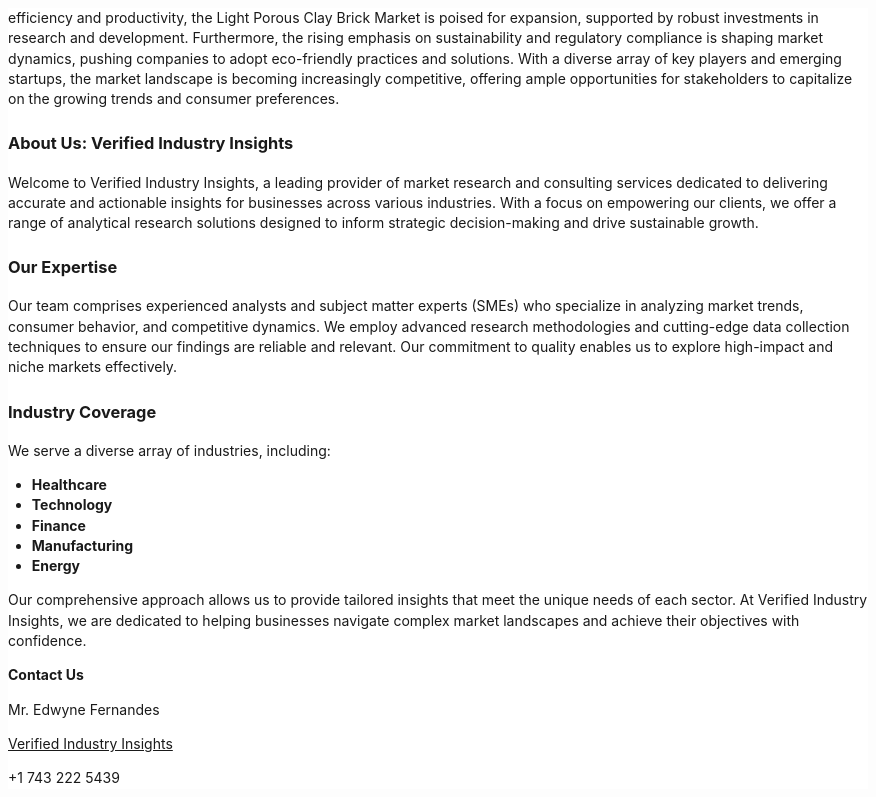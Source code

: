 efficiency and productivity, the Light Porous Clay Brick Market is poised for expansion, supported by robust investments in research and development. Furthermore, the rising emphasis on sustainability and regulatory compliance is shaping market dynamics, pushing companies to adopt eco-friendly practices and solutions. With a diverse array of key players and emerging startups, the market landscape is becoming increasingly competitive, offering ample opportunities for stakeholders to capitalize on the growing trends and consumer preferences.</p><h3>About Us: Verified Industry Insights</h3><p>Welcome to Verified Industry Insights, a leading provider of market research and consulting services dedicated to delivering accurate and actionable insights for businesses across various industries. With a focus on empowering our clients, we offer a range of analytical research solutions designed to inform strategic decision-making and drive sustainable growth.</p><h3>Our Expertise</h3><p>Our team comprises experienced analysts and subject matter experts (SMEs) who specialize in analyzing market trends, consumer behavior, and competitive dynamics. We employ advanced research methodologies and cutting-edge data collection techniques to ensure our findings are reliable and relevant. Our commitment to quality enables us to explore high-impact and niche markets effectively.</p><h3>Industry Coverage</h3><p>We serve a diverse array of industries, including:</p><ul><li><strong>Healthcare</strong></li><li><strong>Technology</strong></li><li><strong>Finance</strong></li><li><strong>Manufacturing</strong></li><li><strong>Energy</strong></li></ul><p>Our comprehensive approach allows us to provide tailored insights that meet the unique needs of each sector. At Verified Industry Insights, we are dedicated to helping businesses navigate complex market landscapes and achieve their objectives with confidence.</p><p><strong>Contact Us</strong></p><p>Mr. Edwyne Fernandes</p><p><a href="https://www.verifiedindustryinsights.com/">Verified Industry Insights</a></p><p>+1 743 222 5439</p>
